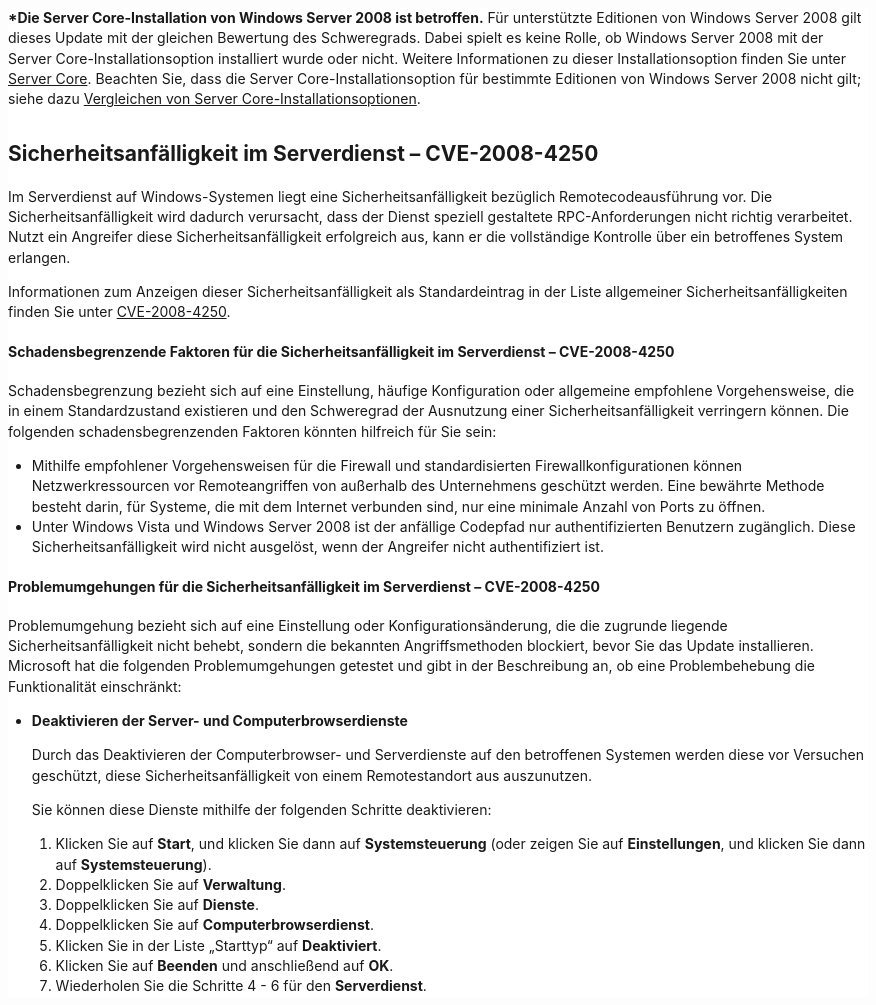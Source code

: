   
**\*Die Server Core-Installation von Windows Server 2008 ist betroffen.** Für unterstützte Editionen von Windows Server 2008 gilt dieses Update mit der gleichen Bewertung des Schweregrads. Dabei spielt es keine Rolle, ob Windows Server 2008 mit der Server Core-Installationsoption installiert wurde oder nicht. Weitere Informationen zu dieser Installationsoption finden Sie unter [Server Core](http://msdn.microsoft.com/en-us/library/ms723891(vs.85).aspx). Beachten Sie, dass die Server Core-Installationsoption für bestimmte Editionen von Windows Server 2008 nicht gilt; siehe dazu [Vergleichen von Server Core-Installationsoptionen](http://www.microsoft.com/germany/windowsserver2008/editionen/core.mspx).
  
Sicherheitsanfälligkeit im Serverdienst – CVE-2008-4250  
-------------------------------------------------------
  
Im Serverdienst auf Windows-Systemen liegt eine Sicherheitsanfälligkeit bezüglich Remotecodeausführung vor. Die Sicherheitsanfälligkeit wird dadurch verursacht, dass der Dienst speziell gestaltete RPC-Anforderungen nicht richtig verarbeitet. Nutzt ein Angreifer diese Sicherheitsanfälligkeit erfolgreich aus, kann er die vollständige Kontrolle über ein betroffenes System erlangen.
  
Informationen zum Anzeigen dieser Sicherheitsanfälligkeit als Standardeintrag in der Liste allgemeiner Sicherheitsanfälligkeiten finden Sie unter [CVE-2008-4250](http://www.cve.mitre.org/cgi-bin/cvename.cgi?name=cve-2008-4250).
  
#### Schadensbegrenzende Faktoren für die Sicherheitsanfälligkeit im Serverdienst – CVE-2008-4250
  
Schadensbegrenzung bezieht sich auf eine Einstellung, häufige Konfiguration oder allgemeine empfohlene Vorgehensweise, die in einem Standardzustand existieren und den Schweregrad der Ausnutzung einer Sicherheitsanfälligkeit verringern können. Die folgenden schadensbegrenzenden Faktoren könnten hilfreich für Sie sein:
  
-   Mithilfe empfohlener Vorgehensweisen für die Firewall und standardisierten Firewallkonfigurationen können Netzwerkressourcen vor Remoteangriffen von außerhalb des Unternehmens geschützt werden. Eine bewährte Methode besteht darin, für Systeme, die mit dem Internet verbunden sind, nur eine minimale Anzahl von Ports zu öffnen.  
-   Unter Windows Vista und Windows Server 2008 ist der anfällige Codepfad nur authentifizierten Benutzern zugänglich. Diese Sicherheitsanfälligkeit wird nicht ausgelöst, wenn der Angreifer nicht authentifiziert ist.
  
#### Problemumgehungen für die Sicherheitsanfälligkeit im Serverdienst – CVE-2008-4250
  
Problemumgehung bezieht sich auf eine Einstellung oder Konfigurationsänderung, die die zugrunde liegende Sicherheitsanfälligkeit nicht behebt, sondern die bekannten Angriffsmethoden blockiert, bevor Sie das Update installieren. Microsoft hat die folgenden Problemumgehungen getestet und gibt in der Beschreibung an, ob eine Problembehebung die Funktionalität einschränkt:
  
-   **Deaktivieren der Server- und Computerbrowserdienste**
  
    Durch das Deaktivieren der Computerbrowser- und Serverdienste auf den betroffenen Systemen werden diese vor Versuchen geschützt, diese Sicherheitsanfälligkeit von einem Remotestandort aus auszunutzen.
  
    Sie können diese Dienste mithilfe der folgenden Schritte deaktivieren:
  
    1.  Klicken Sie auf **Start**, und klicken Sie dann auf **Systemsteuerung** (oder zeigen Sie auf **Einstellungen**, und klicken Sie dann auf **Systemsteuerung**).  
    2.  Doppelklicken Sie auf **Verwaltung**.  
    3.  Doppelklicken Sie auf **Dienste**.  
    4.  Doppelklicken Sie auf **Computerbrowserdienst**.  
    5.  Klicken Sie in der Liste „Starttyp“ auf **Deaktiviert**.  
    6.  Klicken Sie auf **Beenden** und anschließend auf **OK**.  
    7.  Wiederholen Sie die Schritte 4 - 6 für den **Serverdienst**.
  